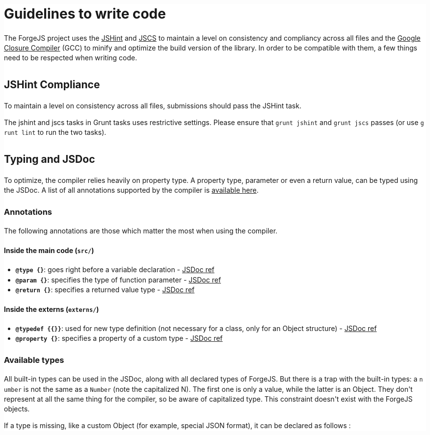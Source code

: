 # Guidelines to write code

The ForgeJS project uses the [JSHint](http://jshint.com/) and [JSCS](http://jscs.info/) to maintain a level on consistency and compliancy across all files and the [Google Closure Compiler](https://github.com/google/closure-compiler) (GCC) to minify and optimize the build version of the library. In order to be compatible with them, a few things need to be respected when writing code.

## JSHint Compliance

To maintain a level on consistency across all files, submissions should pass the JSHint task.

The jshint and jscs tasks in Grunt tasks uses restrictive settings. Please ensure that `grunt jshint` and `grunt jscs` passes (or use `grunt lint` to run the two tasks).

## Typing and JSDoc

To optimize, the compiler relies heavily on property type. A property type, parameter or even a return value, can be typed using the JSDoc. A list of all annotations supported by the compiler is [available here](https://github.com/google/closure-compiler/wiki/Annotating-JavaScript-for-the-Closure-Compiler).

### Annotations

The following annotations are those which matter the most when using the compiler.

#### Inside the main code (`src/`)

* __`@type {}`__: goes right before a variable declaration - [JSDoc ref](http://usejsdoc.org/tags-type.html)
* __`@param {}`__: specifies the type of function parameter - [JSDoc ref](http://usejsdoc.org/tags-param.html)
* __`@return {}`__: specifies a returned value type - [JSDoc ref](http://usejsdoc.org/tags-returns.html)

#### Inside the externs (`externs/`)

* __`@typedef {{}}`__: used for new type definition (not necessary for a class, only for an Object structure) - [JSDoc ref](http://usejsdoc.org/tags-typedef.html)
* __`@property {}`__: specifies a property of a custom type - [JSDoc ref](http://usejsdoc.org/tags-property.html)

### Available types

All built-in types can be used in the JSDoc, along with all declared types of ForgeJS. But there is a trap with the built-in types: a `number` is not the same as a `Number` (note the capitalized N). The first one is only a value, while the latter is an Object. They don't represent at all the same thing for the compiler, so be aware of capitalized type. This constraint doesn't exist with the ForgeJS objects.

If a type is missing, like a custom Object (for example, special JSON format), it can be declared as follows :
